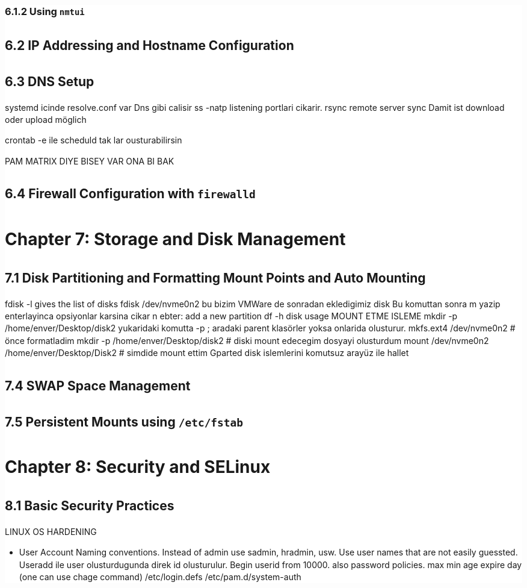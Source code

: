 ### 6.1.2 Using `nmtui`
## 6.2 IP Addressing and Hostname Configuration
## 6.3 DNS Setup

systemd icinde resolve.conf var Dns gibi calisir
ss -natp listening portlari cikarir.
rsync remote server sync Damit ist download oder upload möglich

crontab -e ile scheduld tak lar ousturabilirsin

PAM MATRIX DIYE BISEY VAR ONA BI BAK

## 6.4 Firewall Configuration with `firewalld`

# Chapter 7: Storage and Disk Management
## 7.1 Disk Partitioning and Formatting Mount Points and Auto Mounting
fdisk -l gives the list of disks 
 fdisk /dev/nvme0n2  bu bizim VMWare de sonradan ekledigimiz disk 
 Bu  komuttan sonra m yazip enterlayinca opsiyonlar karsina cikar 
 n ebter: add a new partition
 df -h disk usage
MOUNT ETME ISLEME 
 mkdir -p /home/enver/Desktop/disk2 
 yukaridaki komutta -p ; aradaki parent klasörler yoksa onlarida olusturur. 
 mkfs.ext4 /dev/nvme0n2   # önce formatladim
 mkdir -p /home/enver/Desktop/disk2 # diski mount edecegim dosyayi olusturdum
 mount /dev/nvme0n2 /home/enver/Desktop/Disk2   # simdide mount ettim
 Gparted  disk islemlerini komutsuz arayüz ile hallet

## 7.4 SWAP Space Management
## 7.5 Persistent Mounts using `/etc/fstab`

# Chapter 8: Security and SELinux
## 8.1 Basic Security Practices

LINUX OS HARDENING
- User Account
 Naming conventions. Instead of admin use sadmin, hradmin,  usw. 
 Use user names that are not easily guessted. Useradd ile user 
 olusturdugunda  direk id olusturulur. Begin userid from 10000. 
 also password policies. max min age expire day (one can use chage command)
 /etc/login.defs
 /etc/pam.d/system-auth 
 